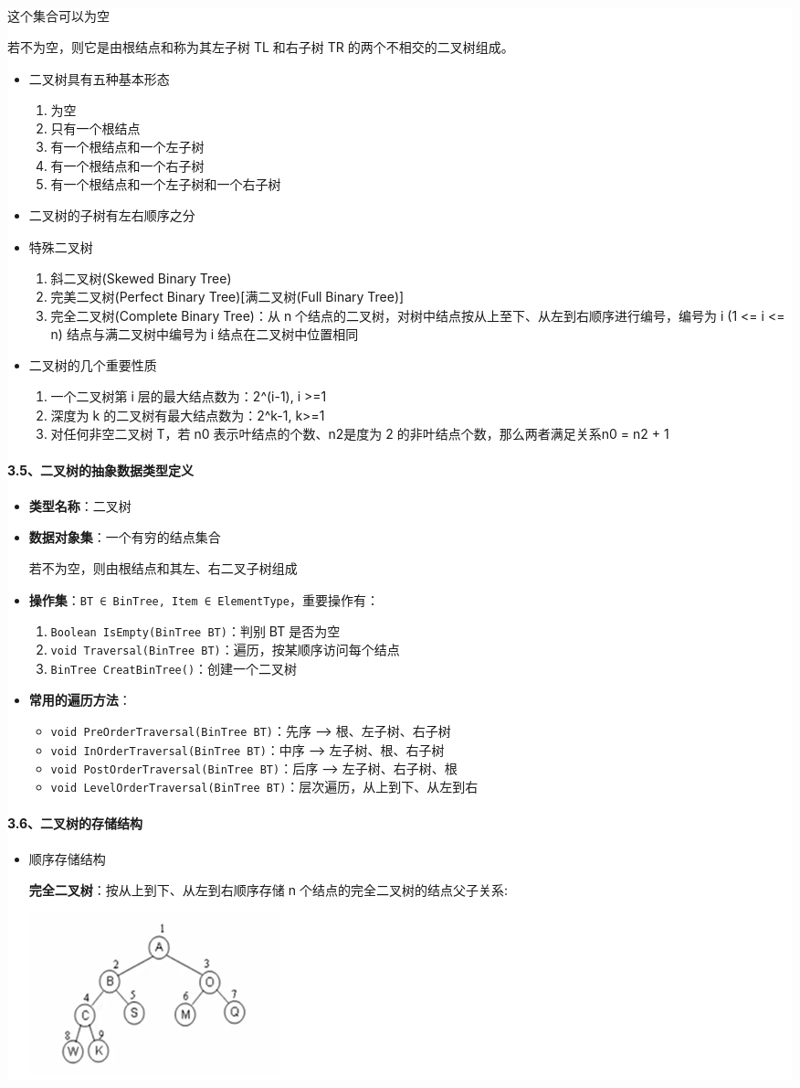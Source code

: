   这个集合可以为空

  若不为空，则它是由根结点和称为其左子树 TL 和右子树 TR 的两个不相交的二叉树组成。

- 二叉树具有五种基本形态
  1. 为空
  2. 只有一个根结点
  3. 有一个根结点和一个左子树
  4. 有一个根结点和一个右子树
  5. 有一个根结点和一个左子树和一个右子树
- 二叉树的子树有左右顺序之分
- 特殊二叉树
  1. 斜二叉树(Skewed Binary Tree)
  2. 完美二叉树(Perfect Binary Tree)[满二叉树(Full Binary Tree)]
  3. 完全二叉树(Complete Binary Tree)：从 n 个结点的二叉树，对树中结点按从上至下、从左到右顺序进行编号，编号为 i (1 <= i <= n) 结点与满二叉树中编号为 i 结点在二叉树中位置相同

- 二叉树的几个重要性质
  1. 一个二叉树第 i 层的最大结点数为：2^(i-1), i >=1
  2. 深度为 k 的二叉树有最大结点数为：2^k-1, k>=1
  3. 对任何非空二叉树 T，若 n0 表示叶结点的个数、n2是度为 2 的非叶结点个数，那么两者满足关系n0 = n2 + 1


#### 3.5、二叉树的抽象数据类型定义

- **类型名称**：二叉树

- **数据对象集**：一个有穷的结点集合

  若不为空，则由根结点和其左、右二叉子树组成

- **操作集**：`BT ∈ BinTree, Item ∈ ElementType`，重要操作有：

  1. `Boolean IsEmpty(BinTree BT)`：判别 BT 是否为空
  2. `void Traversal(BinTree BT)`：遍历，按某顺序访问每个结点
  3. `BinTree CreatBinTree()`：创建一个二叉树

- **常用的遍历方法**：

  - `void PreOrderTraversal(BinTree BT)`：先序 --> 根、左子树、右子树
  - `void InOrderTraversal(BinTree BT)`：中序 --> 左子树、根、右子树
  - `void PostOrderTraversal(BinTree BT)`：后序 --> 左子树、右子树、根
  - `void LevelOrderTraversal(BinTree BT)`：层次遍历，从上到下、从左到右

#### 3.6、二叉树的存储结构

- 顺序存储结构

  **完全二叉树**：按从上到下、从左到右顺序存储 n 个结点的完全二叉树的结点父子关系:

  ![image-20201109165349888](/images/tree/image-20201109165349888.png)
